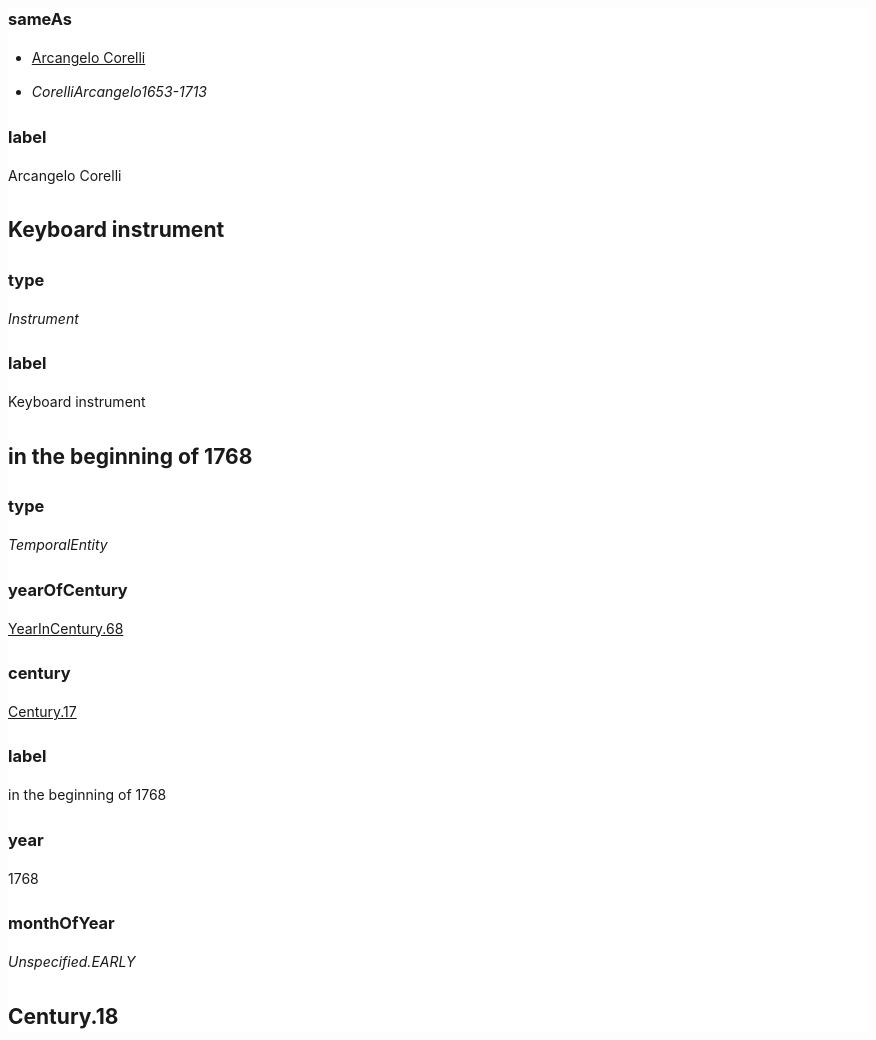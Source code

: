 ### sameAs

 - [Arcangelo Corelli](#Arcangelo-Corelli)

 - *CorelliArcangelo1653-1713*

### label


Arcangelo Corelli

## Keyboard instrument

### type


*Instrument*

### label


Keyboard instrument

## in the beginning of 1768

### type


*TemporalEntity*

### yearOfCentury


[YearInCentury.68](#YearInCentury.68)

### century


[Century.17](#Century.17)

### label


in the beginning of 1768

### year


1768

### monthOfYear


*Unspecified.EARLY*

## Century.18
